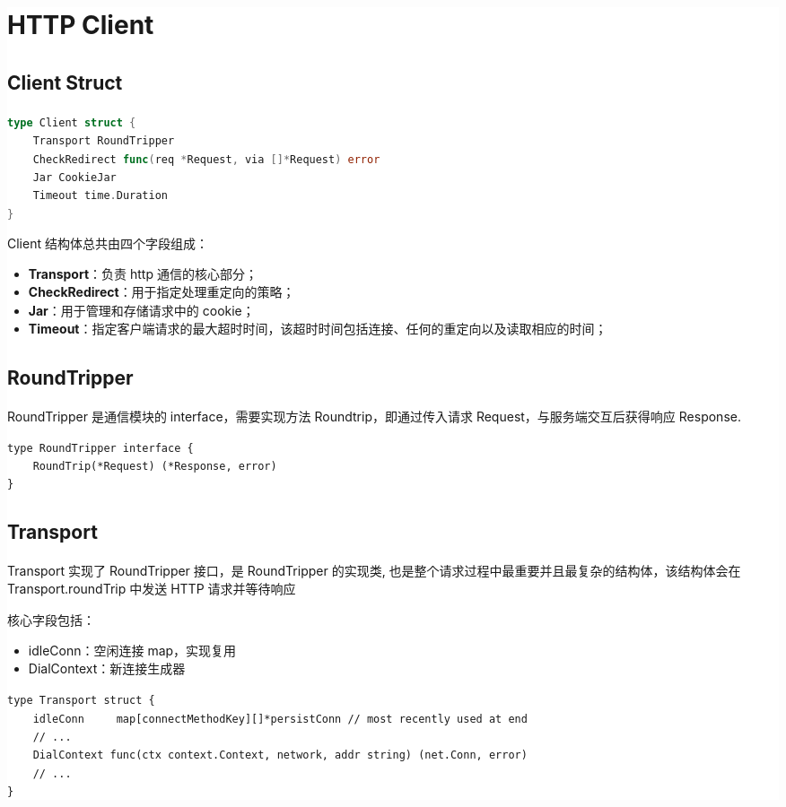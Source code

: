 # HTTP Client



## Client Struct

```go
type Client struct {
	Transport RoundTripper
	CheckRedirect func(req *Request, via []*Request) error 
	Jar CookieJar
	Timeout time.Duration
}
```

Client 结构体总共由四个字段组成：

- **Transport**：负责 http 通信的核心部分；
- **CheckRedirect**：用于指定处理重定向的策略；
- **Jar**：用于管理和存储请求中的 cookie；
- **Timeout**：指定客户端请求的最大超时时间，该超时时间包括连接、任何的重定向以及读取相应的时间；



## RoundTripper

RoundTripper 是通信模块的 interface，需要实现方法 Roundtrip，即通过传入请求 Request，与服务端交互后获得响应 Response.

```
type RoundTripper interface {
    RoundTrip(*Request) (*Response, error)
}
```

 

## Transport

Transport 实现了 RoundTripper 接口，是 RoundTripper 的实现类, 也是整个请求过程中最重要并且最复杂的结构体，该结构体会在 Transport.roundTrip 中发送 HTTP 请求并等待响应

核心字段包括：

- idleConn：空闲连接 map，实现复用
- DialContext：新连接生成器

```
type Transport struct {
    idleConn     map[connectMethodKey][]*persistConn // most recently used at end
    // ...
    DialContext func(ctx context.Context, network, addr string) (net.Conn, error)
    // ...
}
```

 